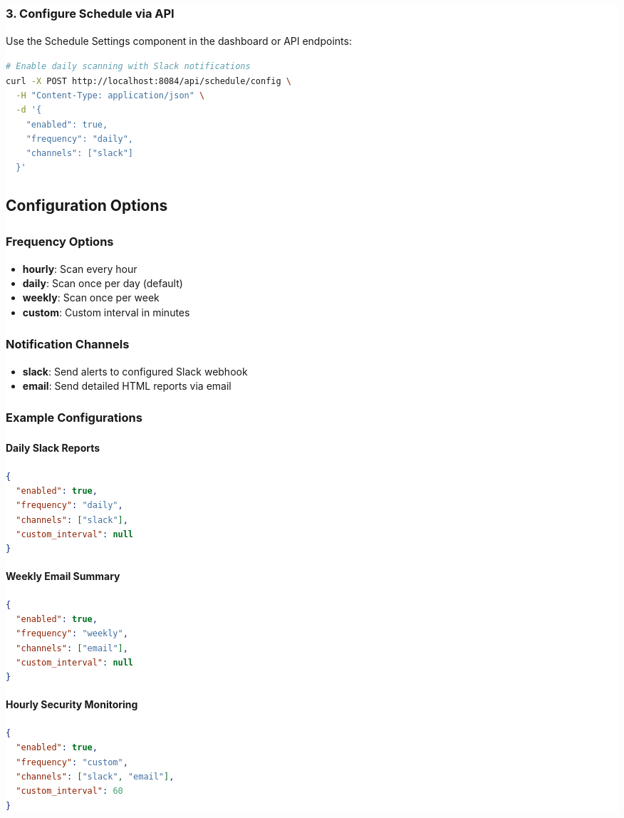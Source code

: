 ### 3. Configure Schedule via API

Use the Schedule Settings component in the dashboard or API endpoints:

```bash
# Enable daily scanning with Slack notifications
curl -X POST http://localhost:8084/api/schedule/config \
  -H "Content-Type: application/json" \
  -d '{
    "enabled": true,
    "frequency": "daily",
    "channels": ["slack"]
  }'
```

## Configuration Options

### Frequency Options
- **hourly**: Scan every hour
- **daily**: Scan once per day (default)
- **weekly**: Scan once per week
- **custom**: Custom interval in minutes

### Notification Channels
- **slack**: Send alerts to configured Slack webhook
- **email**: Send detailed HTML reports via email

### Example Configurations

#### Daily Slack Reports
```json
{
  "enabled": true,
  "frequency": "daily",
  "channels": ["slack"],
  "custom_interval": null
}
```

#### Weekly Email Summary
```json
{
  "enabled": true,
  "frequency": "weekly",
  "channels": ["email"],
  "custom_interval": null
}
```

#### Hourly Security Monitoring
```json
{
  "enabled": true,
  "frequency": "custom",
  "channels": ["slack", "email"],
  "custom_interval": 60
}
```
